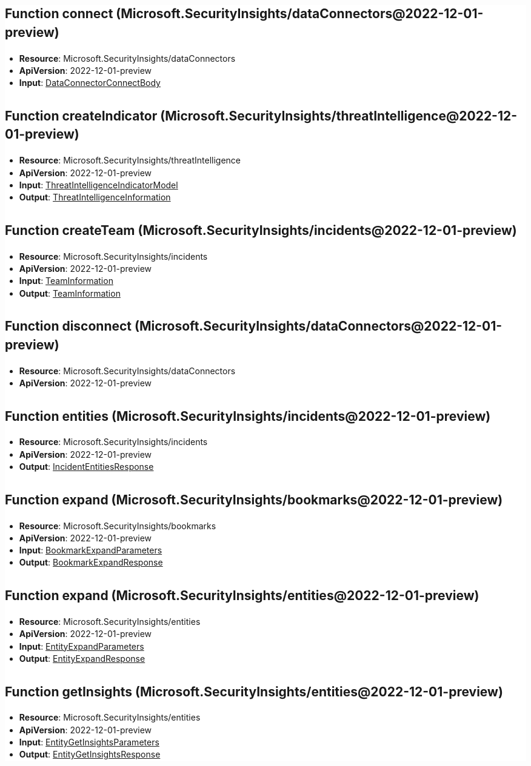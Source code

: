 ## Function connect (Microsoft.SecurityInsights/dataConnectors@2022-12-01-preview)
* **Resource**: Microsoft.SecurityInsights/dataConnectors
* **ApiVersion**: 2022-12-01-preview
* **Input**: [DataConnectorConnectBody](#dataconnectorconnectbody)

## Function createIndicator (Microsoft.SecurityInsights/threatIntelligence@2022-12-01-preview)
* **Resource**: Microsoft.SecurityInsights/threatIntelligence
* **ApiVersion**: 2022-12-01-preview
* **Input**: [ThreatIntelligenceIndicatorModel](#threatintelligenceindicatormodel)
* **Output**: [ThreatIntelligenceInformation](#threatintelligenceinformation)

## Function createTeam (Microsoft.SecurityInsights/incidents@2022-12-01-preview)
* **Resource**: Microsoft.SecurityInsights/incidents
* **ApiVersion**: 2022-12-01-preview
* **Input**: [TeamInformation](#teaminformation)
* **Output**: [TeamInformation](#teaminformation)

## Function disconnect (Microsoft.SecurityInsights/dataConnectors@2022-12-01-preview)
* **Resource**: Microsoft.SecurityInsights/dataConnectors
* **ApiVersion**: 2022-12-01-preview

## Function entities (Microsoft.SecurityInsights/incidents@2022-12-01-preview)
* **Resource**: Microsoft.SecurityInsights/incidents
* **ApiVersion**: 2022-12-01-preview
* **Output**: [IncidentEntitiesResponse](#incidententitiesresponse)

## Function expand (Microsoft.SecurityInsights/bookmarks@2022-12-01-preview)
* **Resource**: Microsoft.SecurityInsights/bookmarks
* **ApiVersion**: 2022-12-01-preview
* **Input**: [BookmarkExpandParameters](#bookmarkexpandparameters)
* **Output**: [BookmarkExpandResponse](#bookmarkexpandresponse)

## Function expand (Microsoft.SecurityInsights/entities@2022-12-01-preview)
* **Resource**: Microsoft.SecurityInsights/entities
* **ApiVersion**: 2022-12-01-preview
* **Input**: [EntityExpandParameters](#entityexpandparameters)
* **Output**: [EntityExpandResponse](#entityexpandresponse)

## Function getInsights (Microsoft.SecurityInsights/entities@2022-12-01-preview)
* **Resource**: Microsoft.SecurityInsights/entities
* **ApiVersion**: 2022-12-01-preview
* **Input**: [EntityGetInsightsParameters](#entitygetinsightsparameters)
* **Output**: [EntityGetInsightsResponse](#entitygetinsightsresponse)
